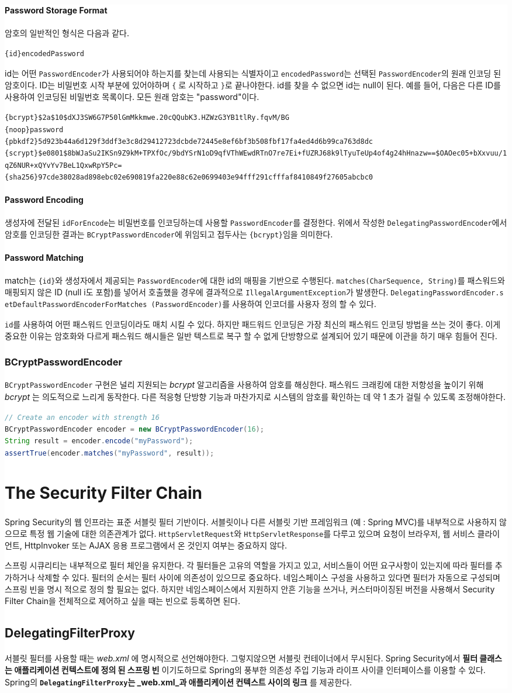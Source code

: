 #### Password Storage Format

암호의 일반적인 형식은 다음과 같다.
```
{id}encodedPassword
```
id는 어떤 `PasswordEncoder`가 사용되어야 하는지를 찾는데 사용되는 식별자이고 `encodedPassword`는 선택된 `PasswordEncoder`의 원래 인코딩 된 암호이다. ID는 비밀번호 시작 부분에 있어야하며 `{` 로 시작하고 `}`로 끝나야한다. id를 찾을 수 없으면 id는 null이 된다. 예를 들어, 다음은 다른 ID를 사용하여 인코딩된 비밀번호 목록이다. 모든 원래 암호는 "password"이다.

```
{bcrypt}$2a$10$dXJ3SW6G7P50lGmMkkmwe.20cQQubK3.HZWzG3YB1tlRy.fqvM/BG
{noop}password
{pbkdf2}5d923b44a6d129f3ddf3e3c8d29412723dcbde72445e8ef6bf3b508fbf17fa4ed4d6b99ca763d8dc
{scrypt}$e0801$8bWJaSu2IKSn9Z9kM+TPXfOc/9bdYSrN1oD9qfVThWEwdRTnO7re7Ei+fUZRJ68k9lTyuTeUp4of4g24hHnazw==$OAOec05+bXxvuu/1qZ6NUR+xQYvYv7BeL1QxwRpY5Pc=
{sha256}97cde38028ad898ebc02e690819fa220e88c62e0699403e94fff291cfffaf8410849f27605abcbc0
```

#### Password Encoding

생성자에 전달된 `idForEncode`는 비밀번호를 인코딩하는데 사용할 `PasswordEncoder`를 결정한다. 위에서 작성한 `DelegatingPasswordEncoder`에서 암호를 인코딩한 결과는 `BCryptPasswordEncoder`에 위임되고 접두사는 `{bcrypt}`임을 의미한다.

#### Password Matching
match는 `{id}`와 생성자에서 제공되는 `PasswordEncoder`에 대한 id의 매핑을 기반으로 수행된다. `matches(CharSequence, String)`를 패스워드와 매핑되지 않은 ID (null i도 포함)를 넣어서 호출했을 경우에 결과적으로 `IllegalArgumentException`가 발생한다. `DelegatingPasswordEncoder.setDefaultPasswordEncoderForMatches (PasswordEncoder)`를 사용하여 인코더를 사용자 정의 할 수 있다.

`id`를 사용하여 어떤 패스워드 인코딩이라도 매치 시킬 수 있다. 하지만 패드워드 인코딩은 가장 최신의 패스워드 인코딩 방법을 쓰는 것이 좋다. 이게 중요한 이유는 암호화와 다르게 패스워드 해시들은 일반 텍스트로 복구 할 수 없게 단방향으로 설계되어 있기 때문에 이관을 하기 매우 힘들어 진다.

### BCryptPasswordEncoder
`BCryptPasswordEncoder` 구현은 널리 지원되는 _bcrypt_ 알고리즘을 사용하여 암호를 해싱한다. 패스워드 크래킹에 대한 저항성을 높이기 위해 _bcrypt_ 는 의도적으로 느리게 동작한다. 다른 적응형 단방향 기능과 마찬가지로 시스템의 암호를 확인하는 데 약 1 초가 걸릴 수 있도록 조정해야한다.
```java
// Create an encoder with strength 16
BCryptPasswordEncoder encoder = new BCryptPasswordEncoder(16);
String result = encoder.encode("myPassword");
assertTrue(encoder.matches("myPassword", result));
```


# The Security Filter Chain
Spring Security의 웹 인프라는 표준 서블릿 필터 기반이다. 서블릿이나 다른 서블릿 기반 프레임워크 (예 : Spring MVC)를 내부적으로 사용하지 않으므로 특정 웹 기술에 대한 의존관계가 없다. `HttpServletRequest`와 `HttpServletResponse`를 다루고 있으며 요청이 브라우저, 웹 서비스 클라이언트, HttpInvoker 또는 AJAX 응용 프로그램에서 온 것인지 여부는 중요하지 않다.

스프링 시큐리티는 내부적으로 필터 체인을 유지한다. 각 필터들은 고유의 역할을 가지고 있고, 서비스들이 어떤 요구사항이 있는지에 따라 필터를 추가하거나 삭제할 수 있다. 필터의 순서는 필터 사이에 의존성이 있으므로 중요하다. 네임스페이스 구성을 사용하고 있다면 필터가 자동으로 구성되며 스프링 빈을 명시 적으로 정의 할 필요는 없다. 하지만 네임스페이스에서 지원하지 안흔 기능을 쓰거나, 커스터마이징된 버전을 사용해서 Security Filter Chain을 전체적으로 제어하고 싶을 때는 빈으로 등록하면 된다.

## DelegatingFilterProxy
서블릿 필터를 사용할 때는 _web.xml_ 에 명시적으로 선언해야한다. 그렇지않으면 서블릿 컨테이너에서 무시된다. Spring Security에서 **필터 클래스는 애플리케이션 컨텍스트에 정의 된 스프링 빈** 이기도하므로 Spring의 풍부한 의존성 주입 기능과 라이프 사이클 인터페이스를 이용할 수 있다. Spring의 **`DelegatingFilterProxy`는 _web.xml_과 애플리케이션 컨텍스트 사이의 링크** 를 제공한다.

